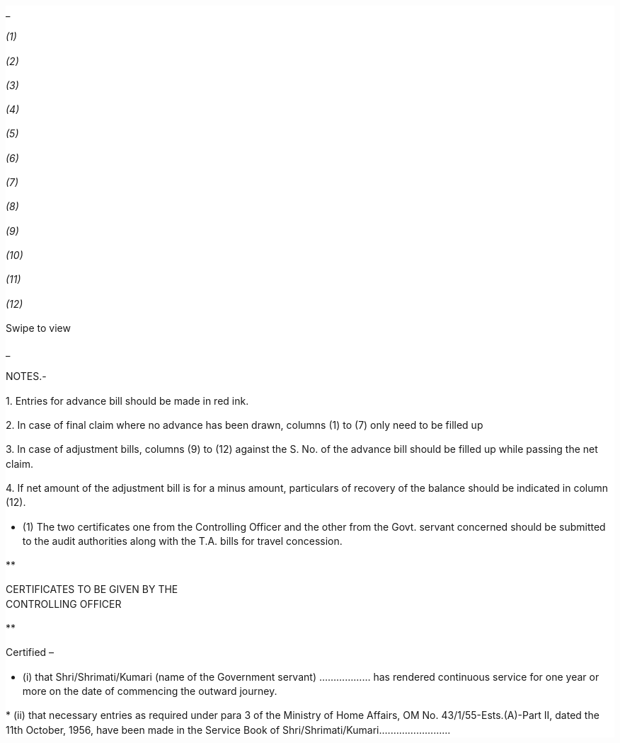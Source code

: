 _

_(1)_

_(2)_

_(3)_

_(4)_

_(5)_

_(6)_

_(7)_

_(8)_

_(9)_

_(10)_

_(11)_

_(12)_

Swipe to view

_

NOTES.-

1\. Entries for advance bill should be made in red ink.

2\. In case of final claim where no advance has been drawn, columns (1) to (7) only need to be filled up

3\. In case of adjustment bills, columns (9) to (12) against the S. No. of the advance bill should be filled up while passing the net claim.

4\. If net amount of the adjustment bill is for a minus amount, particulars of recovery of the balance should be indicated in column (12).

- (1) The two certificates one from the Controlling Officer and the other from the Govt. servant concerned should be submitted to the audit authorities along with the T.A. bills for travel concession.

**

CERTIFICATES TO BE GIVEN BY THE  
CONTROLLING OFFICER

**

Certified –

- (i) that Shri/Shrimati/Kumari (name of the Government servant) ……………… has rendered continuous service for one year or more on the date of commencing the outward journey.

\* (ii) that necessary entries as required under para 3 of the Ministry of Home Affairs, OM No. 43/1/55-Ests.(A)-Part II, dated the 11th October, 1956, have been made in the Service Book of Shri/Shrimati/Kumari.……………………
